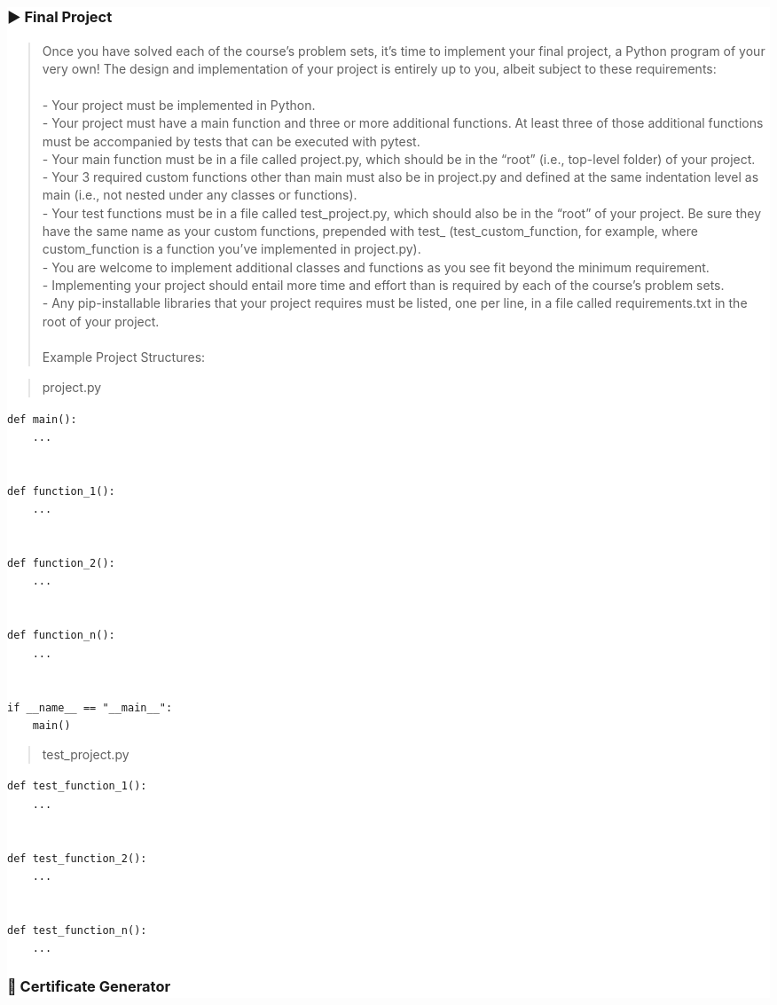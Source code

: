 ### :arrow_forward: Final Project
> Once you have solved each of the course’s problem sets, it’s time to implement your final project, a Python program of your very own! The design and implementation of your project is entirely up to you, albeit subject to these requirements:<br>
<br>- Your project must be implemented in Python.
<br>- Your project must have a main function and three or more additional functions. At least three of those additional functions must be accompanied by tests that can be executed with pytest.
<br>- Your main function must be in a file called project.py, which should be in the “root” (i.e., top-level folder) of your project.
<br>- Your 3 required custom functions other than main must also be in project.py and defined at the same indentation level as main (i.e., not nested under any classes or functions).
<br>- Your test functions must be in a file called test_project.py, which should also be in the “root” of your project. Be sure they have the same name as your custom functions, prepended with test_ (test_custom_function, for example, where custom_function is a function you’ve implemented in project.py).
<br>- You are welcome to implement additional classes and functions as you see fit beyond the minimum requirement.
<br>- Implementing your project should entail more time and effort than is required by each of the course’s problem sets.
<br>- Any pip-installable libraries that your project requires must be listed, one per line, in a file called requirements.txt in the root of your project.<br>
<br>Example Project Structures:

> project.py

    def main():
        ...
    
    
    def function_1():
        ...
    
    
    def function_2():
        ...
    
    
    def function_n():
        ...
    
    
    if __name__ == "__main__":
        main()

> test_project.py

    def test_function_1():
        ...
    
    
    def test_function_2():
        ...
    
    
    def test_function_n():
        ...

### :small_red_triangle_down: Certificate Generator
